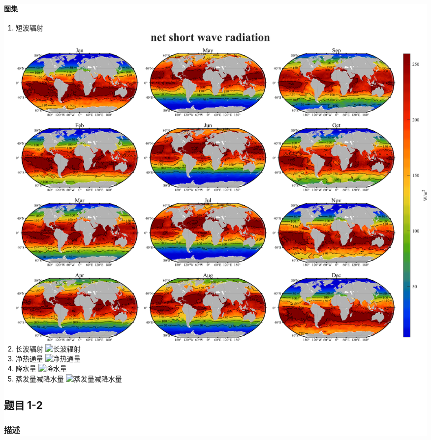 #### 图集

1. 短波辐射
   ![短波辐射](./fig/net%20short%20wave%20radiation.png)
2. 长波辐射
   ![长波辐射](./fig/outgoing%20longwave%20radiation.png)
3. 净热通量
   ![净热通量](./fig/constrained%20new%20outgoing%20heat%20flux.png)
4. 降水量
   ![降水量](./fig/precipitation%20rate.png)
5. 蒸发量减降水量
   ![蒸发量减降水量](./fig/constrained%20evaporation%20minus%20precipitation.png)

## 题目 1-2

### 描述
